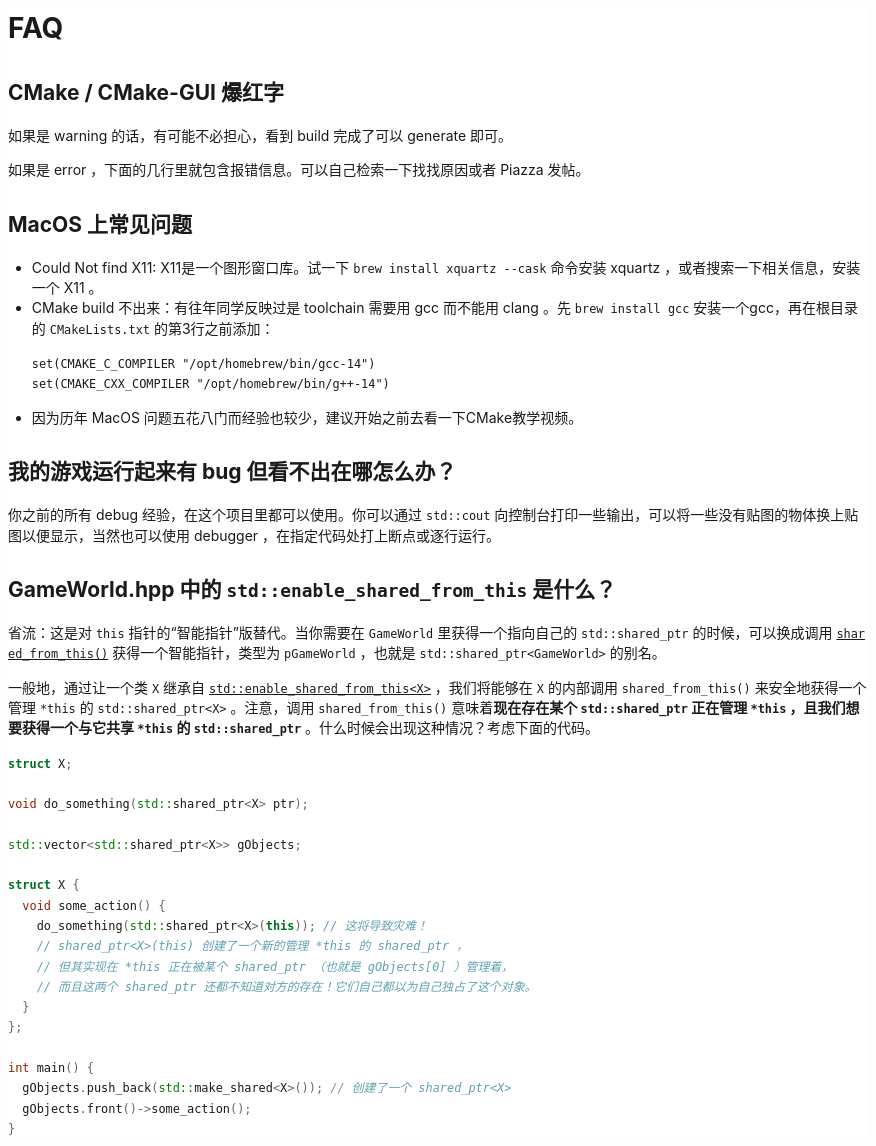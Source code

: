 # FAQ

## CMake / CMake-GUI 爆红字

如果是 warning 的话，有可能不必担心，看到 build 完成了可以 generate 即可。

如果是 error ，下面的几行里就包含报错信息。可以自己检索一下找找原因或者 Piazza 发帖。


## MacOS 上常见问题

- Could Not find X11: X11是一个图形窗口库。试一下 `brew install xquartz --cask` 命令安装 xquartz ，或者搜索一下相关信息，安装一个 X11 。
- CMake build 不出来：有往年同学反映过是 toolchain 需要用 gcc 而不能用 clang 。先 `brew install gcc` 安装一个gcc，再在根目录的 `CMakeLists.txt` 的第3行之前添加：
  ```
  set(CMAKE_C_COMPILER "/opt/homebrew/bin/gcc-14")
  set(CMAKE_CXX_COMPILER "/opt/homebrew/bin/g++-14")
  ```
- 因为历年 MacOS 问题五花八门而经验也较少，建议开始之前去看一下CMake教学视频。


## 我的游戏运行起来有 bug 但看不出在哪怎么办？

你之前的所有 debug 经验，在这个项目里都可以使用。你可以通过 `std::cout` 向控制台打印一些输出，可以将一些没有贴图的物体换上贴图以便显示，当然也可以使用 debugger ，在指定代码处打上断点或逐行运行。

## GameWorld.hpp 中的 `std::enable_shared_from_this` 是什么？

省流：这是对 `this` 指针的“智能指针”版替代。当你需要在 `GameWorld` 里获得一个指向自己的 `std::shared_ptr` 的时候，可以换成调用 [`shared_from_this()`](https://en.cppreference.com/w/cpp/memory/enable_shared_from_this/shared_from_this) 获得一个智能指针，类型为 `pGameWorld` ，也就是 `std::shared_ptr<GameWorld>` 的别名。

一般地，通过让一个类 `X` 继承自 [`std::enable_shared_from_this<X>`](https://en.cppreference.com/w/cpp/memory/enable_shared_from_this) ，我们将能够在 `X` 的内部调用 `shared_from_this()` 来安全地获得一个管理 `*this` 的 `std::shared_ptr<X>` 。注意，调用 `shared_from_this()` 意味着**现在存在某个 `std::shared_ptr` 正在管理 `*this` ，且我们想要获得一个与它共享 `*this` 的 `std::shared_ptr`** 。什么时候会出现这种情况？考虑下面的代码。

```cpp
struct X;

void do_something(std::shared_ptr<X> ptr);

std::vector<std::shared_ptr<X>> gObjects;

struct X {
  void some_action() {
    do_something(std::shared_ptr<X>(this)); // 这将导致灾难！
    // shared_ptr<X>(this) 创建了一个新的管理 *this 的 shared_ptr ，
    // 但其实现在 *this 正在被某个 shared_ptr （也就是 gObjects[0] ）管理着，
    // 而且这两个 shared_ptr 还都不知道对方的存在！它们自己都以为自己独占了这个对象。
  }
};

int main() {
  gObjects.push_back(std::make_shared<X>()); // 创建了一个 shared_ptr<X>
  gObjects.front()->some_action();
}
```
